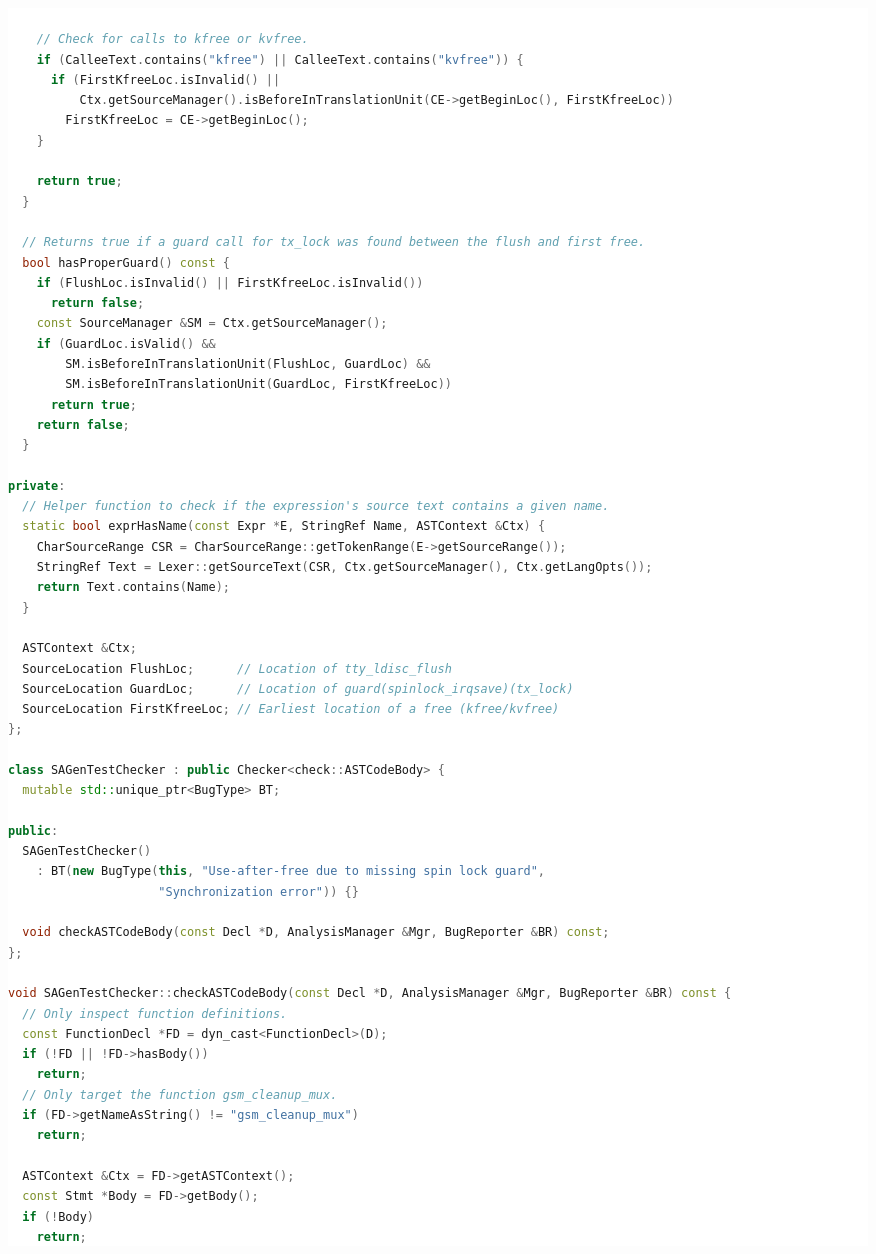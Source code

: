 ```cpp
    
    // Check for calls to kfree or kvfree.
    if (CalleeText.contains("kfree") || CalleeText.contains("kvfree")) {
      if (FirstKfreeLoc.isInvalid() ||
          Ctx.getSourceManager().isBeforeInTranslationUnit(CE->getBeginLoc(), FirstKfreeLoc))
        FirstKfreeLoc = CE->getBeginLoc();
    }
    
    return true;
  }

  // Returns true if a guard call for tx_lock was found between the flush and first free.
  bool hasProperGuard() const {
    if (FlushLoc.isInvalid() || FirstKfreeLoc.isInvalid())
      return false;
    const SourceManager &SM = Ctx.getSourceManager();
    if (GuardLoc.isValid() &&
        SM.isBeforeInTranslationUnit(FlushLoc, GuardLoc) &&
        SM.isBeforeInTranslationUnit(GuardLoc, FirstKfreeLoc))
      return true;
    return false;
  }

private:
  // Helper function to check if the expression's source text contains a given name.
  static bool exprHasName(const Expr *E, StringRef Name, ASTContext &Ctx) {
    CharSourceRange CSR = CharSourceRange::getTokenRange(E->getSourceRange());
    StringRef Text = Lexer::getSourceText(CSR, Ctx.getSourceManager(), Ctx.getLangOpts());
    return Text.contains(Name);
  }

  ASTContext &Ctx;
  SourceLocation FlushLoc;      // Location of tty_ldisc_flush
  SourceLocation GuardLoc;      // Location of guard(spinlock_irqsave)(tx_lock)
  SourceLocation FirstKfreeLoc; // Earliest location of a free (kfree/kvfree)
};

class SAGenTestChecker : public Checker<check::ASTCodeBody> {
  mutable std::unique_ptr<BugType> BT;

public:
  SAGenTestChecker() 
    : BT(new BugType(this, "Use-after-free due to missing spin lock guard",
                     "Synchronization error")) {}

  void checkASTCodeBody(const Decl *D, AnalysisManager &Mgr, BugReporter &BR) const;
};

void SAGenTestChecker::checkASTCodeBody(const Decl *D, AnalysisManager &Mgr, BugReporter &BR) const {
  // Only inspect function definitions.
  const FunctionDecl *FD = dyn_cast<FunctionDecl>(D);
  if (!FD || !FD->hasBody())
    return;
  // Only target the function gsm_cleanup_mux.
  if (FD->getNameAsString() != "gsm_cleanup_mux")
    return;

  ASTContext &Ctx = FD->getASTContext();
  const Stmt *Body = FD->getBody();
  if (!Body)
    return;

```